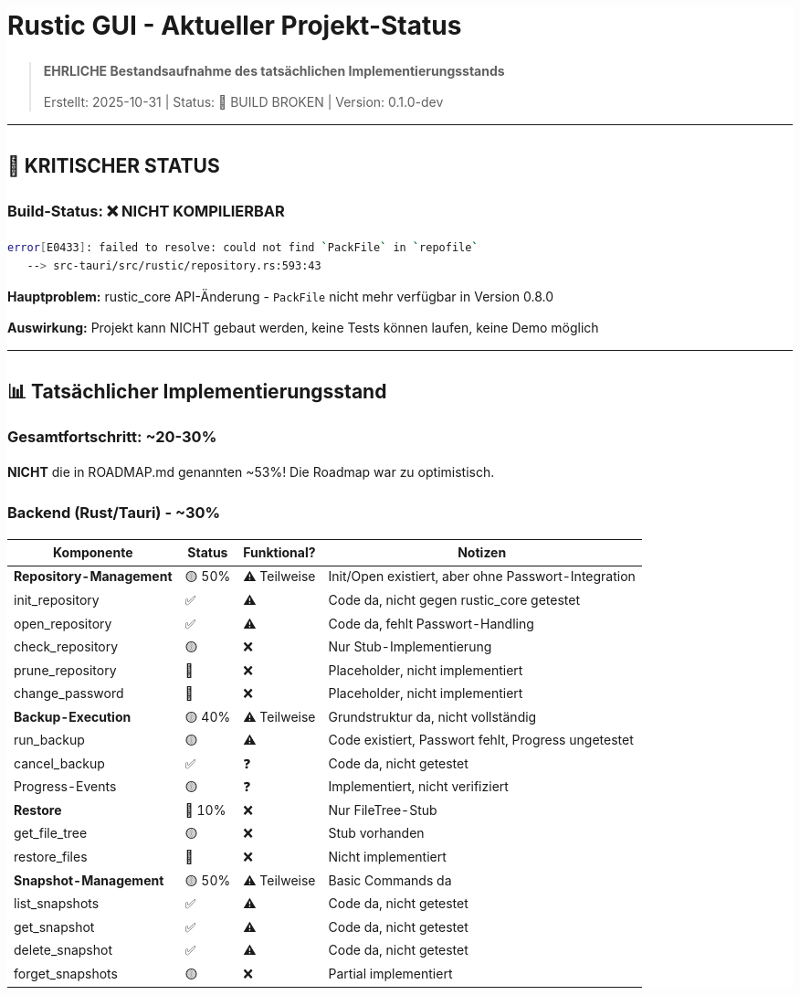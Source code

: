 # Rustic GUI - Aktueller Projekt-Status

> **EHRLICHE Bestandsaufnahme des tatsächlichen Implementierungsstands**
>
> Erstellt: 2025-10-31 | Status: 🔴 BUILD BROKEN | Version: 0.1.0-dev

---

## 🚨 KRITISCHER STATUS

### Build-Status: ❌ NICHT KOMPILIERBAR

```bash
error[E0433]: failed to resolve: could not find `PackFile` in `repofile`
   --> src-tauri/src/rustic/repository.rs:593:43
```

**Hauptproblem:** rustic_core API-Änderung - `PackFile` nicht mehr verfügbar in Version 0.8.0

**Auswirkung:** Projekt kann NICHT gebaut werden, keine Tests können laufen, keine Demo möglich

---

## 📊 Tatsächlicher Implementierungsstand

### Gesamtfortschritt: ~20-30%

**NICHT** die in ROADMAP.md genannten ~53%! Die Roadmap war zu optimistisch.

### Backend (Rust/Tauri) - ~30%

| Komponente                | Status | Funktional?  | Notizen                                             |
| ------------------------- | ------ | ------------ | --------------------------------------------------- |
| **Repository-Management** | 🟡 50% | ⚠️ Teilweise | Init/Open existiert, aber ohne Passwort-Integration |
| init_repository           | ✅     | ⚠️           | Code da, nicht gegen rustic_core getestet           |
| open_repository           | ✅     | ⚠️           | Code da, fehlt Passwort-Handling                    |
| check_repository          | 🟡     | ❌           | Nur Stub-Implementierung                            |
| prune_repository          | 🔴     | ❌           | Placeholder, nicht implementiert                    |
| change_password           | 🔴     | ❌           | Placeholder, nicht implementiert                    |
| **Backup-Execution**      | 🟡 40% | ⚠️ Teilweise | Grundstruktur da, nicht vollständig                 |
| run_backup                | 🟡     | ⚠️           | Code existiert, Passwort fehlt, Progress ungetestet |
| cancel_backup             | ✅     | ❓           | Code da, nicht getestet                             |
| Progress-Events           | 🟡     | ❓           | Implementiert, nicht verifiziert                    |
| **Restore**               | 🔴 10% | ❌           | Nur FileTree-Stub                                   |
| get_file_tree             | 🟡     | ❌           | Stub vorhanden                                      |
| restore_files             | 🔴     | ❌           | Nicht implementiert                                 |
| **Snapshot-Management**   | 🟡 50% | ⚠️ Teilweise | Basic Commands da                                   |
| list_snapshots            | ✅     | ⚠️           | Code da, nicht getestet                             |
| get_snapshot              | ✅     | ⚠️           | Code da, nicht getestet                             |
| delete_snapshot           | ✅     | ⚠️           | Code da, nicht getestet                             |
| forget_snapshots          | 🟡     | ❌           | Partial implementiert                               |